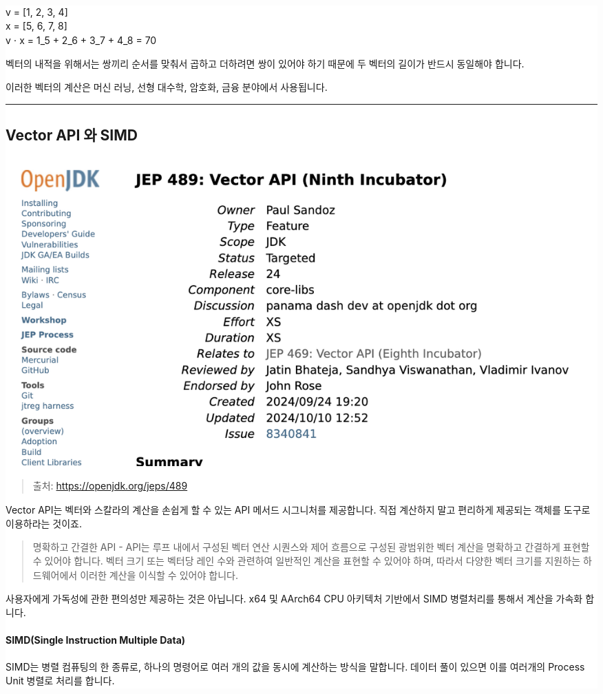 v = [1, 2, 3, 4]  
x = [5, 6, 7, 8]  
v ⋅ x = 1_5 + 2_6 + 3_7 + 4_8 = 70

벡터의 내적을 위해서는 쌍끼리 순서를 맞춰서 곱하고 더하려면 쌍이 있어야 하기 때문에 두 벡터의 길이가 반드시 동일해야 합니다.

이러한 벡터의 계산은 머신 러닝, 선형 대수학, 암호화, 금융 분야에서 사용됩니다.

---

## Vector API 와 SIMD


![JEP 489](assets/20241014201228.png)
> 출처: https://openjdk.org/jeps/489

Vector API는 벡터와 스칼라의 계산을 손쉽게 할 수 있는 API 메서드 시그니처를 제공합니다. 직접 계산하지 말고 편리하게 제공되는 객체를 도구로 이용하라는 것이죠.

> 명확하고 간결한 API - API는 루프 내에서 구성된 벡터 연산 시퀀스와 제어 흐름으로 구성된 광범위한 벡터 계산을 명확하고 간결하게 표현할 수 있어야 합니다. 벡터 크기 또는 벡터당 레인 수와 관련하여 일반적인 계산을 표현할 수 있어야 하며, 따라서 다양한 벡터 크기를 지원하는 하드웨어에서 이러한 계산을 이식할 수 있어야 합니다.

사용자에게 가독성에 관한 편의성만 제공하는 것은 아닙니다.
x64 및 AArch64 CPU 아키텍처 기반에서 SIMD 병렬처리를 통해서 계산을 가속화 합니다.

#### SIMD(Single Instruction Multiple Data)

SIMD는 병렬 컴퓨팅의 한 종류로, 하나의 명령어로 여러 개의 값을 동시에 계산하는 방식을 말합니다. 데이터 풀이 있으면 이를 여러개의 Process Unit 병렬로 처리를 합니다.
